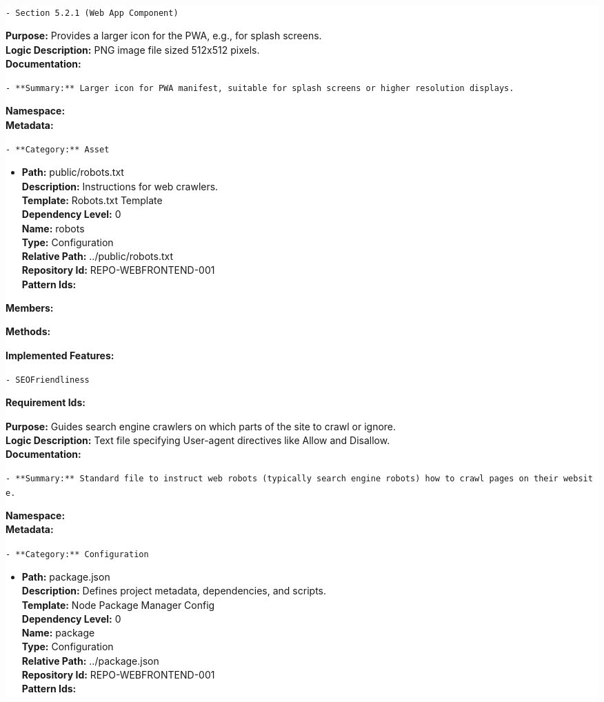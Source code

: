     - Section 5.2.1 (Web App Component)
    
**Purpose:** Provides a larger icon for the PWA, e.g., for splash screens.  
**Logic Description:** PNG image file sized 512x512 pixels.  
**Documentation:**
    
    - **Summary:** Larger icon for PWA manifest, suitable for splash screens or higher resolution displays.
    
**Namespace:**   
**Metadata:**
    
    - **Category:** Asset
    
- **Path:** public/robots.txt  
**Description:** Instructions for web crawlers.  
**Template:** Robots.txt Template  
**Dependency Level:** 0  
**Name:** robots  
**Type:** Configuration  
**Relative Path:** ../public/robots.txt  
**Repository Id:** REPO-WEBFRONTEND-001  
**Pattern Ids:**
    
    
**Members:**
    
    
**Methods:**
    
    
**Implemented Features:**
    
    - SEOFriendliness
    
**Requirement Ids:**
    
    
**Purpose:** Guides search engine crawlers on which parts of the site to crawl or ignore.  
**Logic Description:** Text file specifying User-agent directives like Allow and Disallow.  
**Documentation:**
    
    - **Summary:** Standard file to instruct web robots (typically search engine robots) how to crawl pages on their website.
    
**Namespace:**   
**Metadata:**
    
    - **Category:** Configuration
    
- **Path:** package.json  
**Description:** Defines project metadata, dependencies, and scripts.  
**Template:** Node Package Manager Config  
**Dependency Level:** 0  
**Name:** package  
**Type:** Configuration  
**Relative Path:** ../package.json  
**Repository Id:** REPO-WEBFRONTEND-001  
**Pattern Ids:**
    